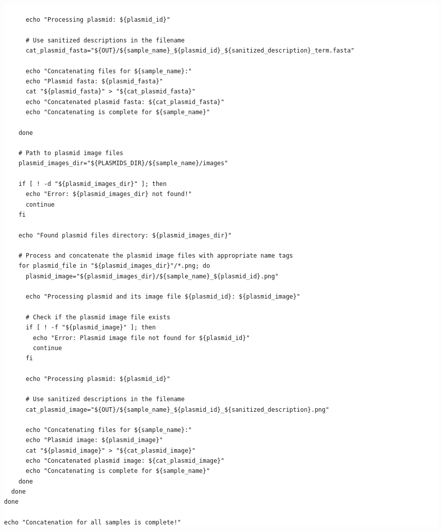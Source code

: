 ```

      echo "Processing plasmid: ${plasmid_id}"

      # Use sanitized descriptions in the filename
      cat_plasmid_fasta="${OUT}/${sample_name}_${plasmid_id}_${sanitized_description}_term.fasta"

      echo "Concatenating files for ${sample_name}:"
      echo "Plasmid fasta: ${plasmid_fasta}"
      cat "${plasmid_fasta}" > "${cat_plasmid_fasta}"
      echo "Concatenated plasmid fasta: ${cat_plasmid_fasta}"
      echo "Concatenating is complete for ${sample_name}"

    done

    # Path to plasmid image files
    plasmid_images_dir="${PLASMIDS_DIR}/${sample_name}/images"

    if [ ! -d "${plasmid_images_dir}" ]; then
      echo "Error: ${plasmid_images_dir} not found!"
      continue
    fi

    echo "Found plasmid files directory: ${plasmid_images_dir}"

    # Process and concatenate the plasmid image files with appropriate name tags
    for plasmid_file in "${plasmid_images_dir}"/*.png; do
      plasmid_image="${plasmid_images_dir}/${sample_name}_${plasmid_id}.png"

      echo "Processing plasmid and its image file ${plasmid_id}: ${plasmid_image}"

      # Check if the plasmid image file exists
      if [ ! -f "${plasmid_image}" ]; then
        echo "Error: Plasmid image file not found for ${plasmid_id}"
        continue
      fi

      echo "Processing plasmid: ${plasmid_id}"

      # Use sanitized descriptions in the filename
      cat_plasmid_image="${OUT}/${sample_name}_${plasmid_id}_${sanitized_description}.png"

      echo "Concatenating files for ${sample_name}:"
      echo "Plasmid image: ${plasmid_image}"
      cat "${plasmid_image}" > "${cat_plasmid_image}"
      echo "Concatenated plasmid image: ${cat_plasmid_image}"
      echo "Concatenating is complete for ${sample_name}"
    done
  done
done

echo "Concatenation for all samples is complete!"
```
